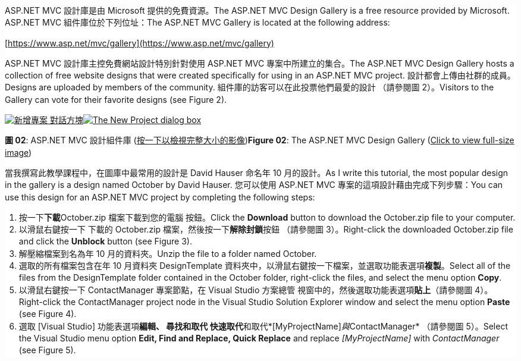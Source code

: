 <span data-ttu-id="8a74d-147">ASP.NET MVC 設計庫是由 Microsoft 提供的免費資源。</span><span class="sxs-lookup"><span data-stu-id="8a74d-147">The ASP.NET MVC Design Gallery is a free resource provided by Microsoft.</span></span> <span data-ttu-id="8a74d-148">ASP.NET MVC 組件庫位於下列位址：</span><span class="sxs-lookup"><span data-stu-id="8a74d-148">The ASP.NET MVC Gallery is located at the following address:</span></span>

[https://www.asp.net/mvc/gallery](https://www.asp.net/mvc/gallery)

<span data-ttu-id="8a74d-149">ASP.NET MVC 設計庫主控免費網站設計特別針對使用 ASP.NET MVC 專案中所建立的集合。</span><span class="sxs-lookup"><span data-stu-id="8a74d-149">The ASP.NET MVC Design Gallery hosts a collection of free website designs that were created specifically for using in an ASP.NET MVC project.</span></span> <span data-ttu-id="8a74d-150">設計都會上傳由社群的成員。</span><span class="sxs-lookup"><span data-stu-id="8a74d-150">Designs are uploaded by members of the community.</span></span> <span data-ttu-id="8a74d-151">組件庫的訪客可以在此投票他們最愛的設計 （請參閱圖 2）。</span><span class="sxs-lookup"><span data-stu-id="8a74d-151">Visitors to the Gallery can vote for their favorite designs (see Figure 2).</span></span>


<span data-ttu-id="8a74d-152">[![新增專案 對話方塊](iteration-2-make-the-application-look-nice-cs/_static/image2.jpg)](iteration-2-make-the-application-look-nice-cs/_static/image3.png)</span><span class="sxs-lookup"><span data-stu-id="8a74d-152">[![The New Project dialog box](iteration-2-make-the-application-look-nice-cs/_static/image2.jpg)](iteration-2-make-the-application-look-nice-cs/_static/image3.png)</span></span>

<span data-ttu-id="8a74d-153">**圖 02**: ASP.NET MVC 設計組件庫 ([按一下以檢視完整大小的影像](iteration-2-make-the-application-look-nice-cs/_static/image4.png))</span><span class="sxs-lookup"><span data-stu-id="8a74d-153">**Figure 02**: The ASP.NET MVC Design Gallery ([Click to view full-size image](iteration-2-make-the-application-look-nice-cs/_static/image4.png))</span></span>


<span data-ttu-id="8a74d-154">當我撰寫此教學課程中，在圖庫中最常用的設計是 David Hauser 命名年 10 月的設計。</span><span class="sxs-lookup"><span data-stu-id="8a74d-154">As I write this tutorial, the most popular design in the gallery is a design named October by David Hauser.</span></span> <span data-ttu-id="8a74d-155">您可以使用 ASP.NET MVC 專案的這項設計藉由完成下列步驟：</span><span class="sxs-lookup"><span data-stu-id="8a74d-155">You can use this design for an ASP.NET MVC project by completing the following steps:</span></span>

1. <span data-ttu-id="8a74d-156">按一下**下載**October.zip 檔案下載到您的電腦 按鈕。</span><span class="sxs-lookup"><span data-stu-id="8a74d-156">Click the **Download** button to download the October.zip file to your computer.</span></span>
2. <span data-ttu-id="8a74d-157">以滑鼠右鍵按一下 下載的 October.zip 檔案，然後按一下**解除封鎖**按鈕 （請參閱圖 3）。</span><span class="sxs-lookup"><span data-stu-id="8a74d-157">Right-click the downloaded October.zip file and click the **Unblock** button (see Figure 3).</span></span>
3. <span data-ttu-id="8a74d-158">解壓縮檔案到名為年 10 月的資料夾。</span><span class="sxs-lookup"><span data-stu-id="8a74d-158">Unzip the file to a folder named October.</span></span>
4. <span data-ttu-id="8a74d-159">選取的所有檔案包含在年 10 月資料夾 DesignTemplate 資料夾中，以滑鼠右鍵按一下檔案，並選取功能表選項**複製**。</span><span class="sxs-lookup"><span data-stu-id="8a74d-159">Select all of the files from the DesignTemplate folder contained in the October folder, right-click the files, and select the menu option **Copy**.</span></span>
5. <span data-ttu-id="8a74d-160">以滑鼠右鍵按一下 ContactManager 專案節點，在 Visual Studio 方案總管 視窗中的，然後選取功能表選項**貼上**（請參閱圖 4）。</span><span class="sxs-lookup"><span data-stu-id="8a74d-160">Right-click the ContactManager project node in the Visual Studio Solution Explorer window and select the menu option **Paste** (see Figure 4).</span></span>
6. <span data-ttu-id="8a74d-161">選取 [Visual Studio] 功能表選項**編輯、 尋找和取代 快速取代**和取代*[MyProjectName]*與*ContactManager* （請參閱圖 5）。</span><span class="sxs-lookup"><span data-stu-id="8a74d-161">Select the Visual Studio menu option **Edit, Find and Replace, Quick Replace** and replace *[MyProjectName]* with *ContactManager* (see Figure 5).</span></span>
